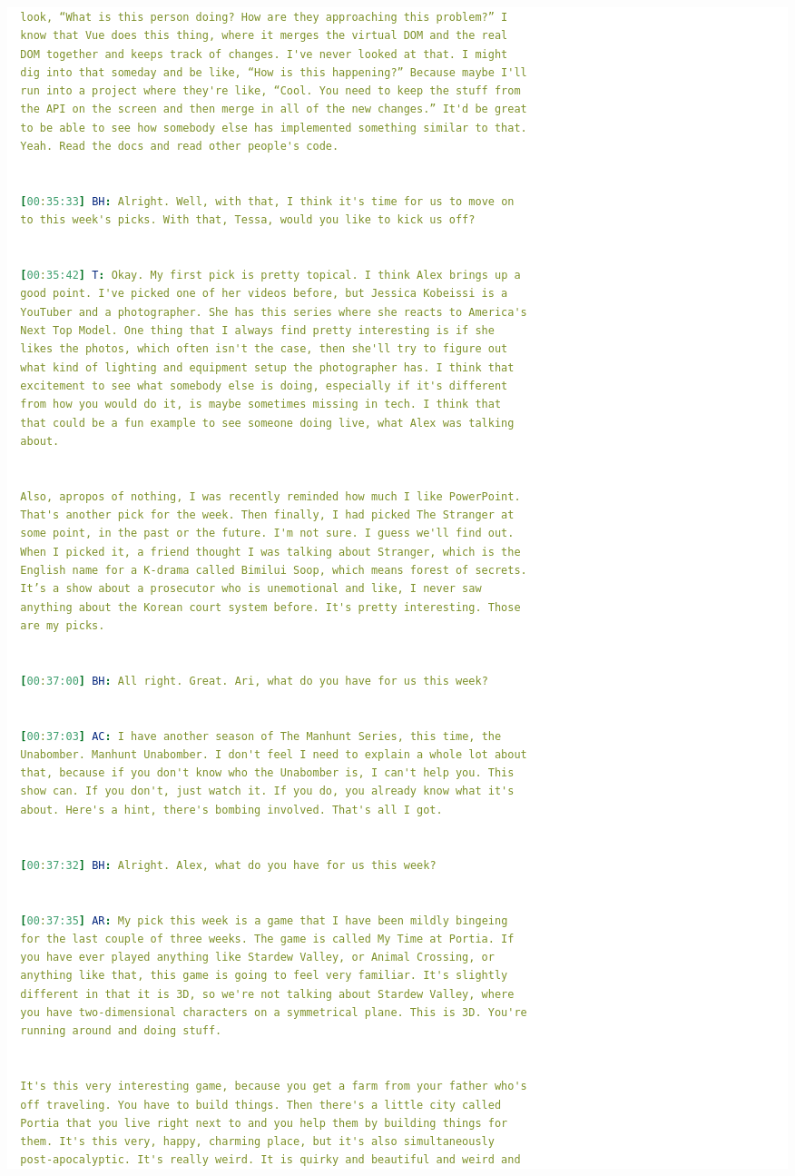 ```yaml
  look, “What is this person doing? How are they approaching this problem?” I
  know that Vue does this thing, where it merges the virtual DOM and the real
  DOM together and keeps track of changes. I've never looked at that. I might
  dig into that someday and be like, “How is this happening?” Because maybe I'll
  run into a project where they're like, “Cool. You need to keep the stuff from
  the API on the screen and then merge in all of the new changes.” It'd be great
  to be able to see how somebody else has implemented something similar to that.
  Yeah. Read the docs and read other people's code.


  [00:35:33] BH: Alright. Well, with that, I think it's time for us to move on
  to this week's picks. With that, Tessa, would you like to kick us off?


  [00:35:42] T: Okay. My first pick is pretty topical. I think Alex brings up a
  good point. I've picked one of her videos before, but Jessica Kobeissi is a
  YouTuber and a photographer. She has this series where she reacts to America's
  Next Top Model. One thing that I always find pretty interesting is if she
  likes the photos, which often isn't the case, then she'll try to figure out
  what kind of lighting and equipment setup the photographer has. I think that
  excitement to see what somebody else is doing, especially if it's different
  from how you would do it, is maybe sometimes missing in tech. I think that
  that could be a fun example to see someone doing live, what Alex was talking
  about.


  Also, apropos of nothing, I was recently reminded how much I like PowerPoint.
  That's another pick for the week. Then finally, I had picked The Stranger at
  some point, in the past or the future. I'm not sure. I guess we'll find out.
  When I picked it, a friend thought I was talking about Stranger, which is the
  English name for a K-drama called Bimilui Soop, which means forest of secrets.
  It’s a show about a prosecutor who is unemotional and like, I never saw
  anything about the Korean court system before. It's pretty interesting. Those
  are my picks.


  [00:37:00] BH: All right. Great. Ari, what do you have for us this week?


  [00:37:03] AC: I have another season of The Manhunt Series, this time, the
  Unabomber. Manhunt Unabomber. I don't feel I need to explain a whole lot about
  that, because if you don't know who the Unabomber is, I can't help you. This
  show can. If you don't, just watch it. If you do, you already know what it's
  about. Here's a hint, there's bombing involved. That's all I got.


  [00:37:32] BH: Alright. Alex, what do you have for us this week?


  [00:37:35] AR: My pick this week is a game that I have been mildly bingeing
  for the last couple of three weeks. The game is called My Time at Portia. If
  you have ever played anything like Stardew Valley, or Animal Crossing, or
  anything like that, this game is going to feel very familiar. It's slightly
  different in that it is 3D, so we're not talking about Stardew Valley, where
  you have two-dimensional characters on a symmetrical plane. This is 3D. You're
  running around and doing stuff.


  It's this very interesting game, because you get a farm from your father who's
  off traveling. You have to build things. Then there's a little city called
  Portia that you live right next to and you help them by building things for
  them. It's this very, happy, charming place, but it's also simultaneously
  post-apocalyptic. It's really weird. It is quirky and beautiful and weird and
```